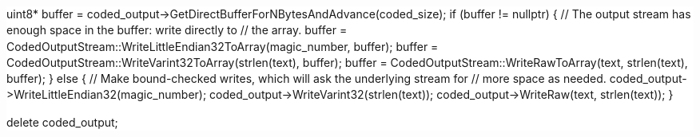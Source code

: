 uint8* buffer =
    coded_output-&gt;GetDirectBufferForNBytesAndAdvance(coded_size);
if (buffer != nullptr) {
  // The output stream has enough space in the buffer: write directly to
  // the array.
  buffer = CodedOutputStream::WriteLittleEndian32ToArray(magic_number,
                                                         buffer);
  buffer = CodedOutputStream::WriteVarint32ToArray(strlen(text), buffer);
  buffer = CodedOutputStream::WriteRawToArray(text, strlen(text), buffer);
} else {
  // Make bound-checked writes, which will ask the underlying stream for
  // more space as needed.
  coded_output-&gt;WriteLittleEndian32(magic_number);
  coded_output-&gt;WriteVarint32(strlen(text));
  coded_output-&gt;WriteRaw(text, strlen(text));
}

delete coded_output;</pre>